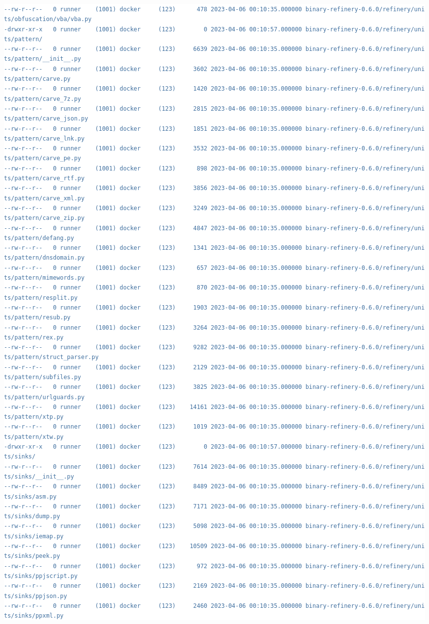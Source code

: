 ```diff
--rw-r--r--   0 runner    (1001) docker     (123)      478 2023-04-06 00:10:35.000000 binary-refinery-0.6.0/refinery/units/obfuscation/vba/vba.py
-drwxr-xr-x   0 runner    (1001) docker     (123)        0 2023-04-06 00:10:57.000000 binary-refinery-0.6.0/refinery/units/pattern/
--rw-r--r--   0 runner    (1001) docker     (123)     6639 2023-04-06 00:10:35.000000 binary-refinery-0.6.0/refinery/units/pattern/__init__.py
--rw-r--r--   0 runner    (1001) docker     (123)     3602 2023-04-06 00:10:35.000000 binary-refinery-0.6.0/refinery/units/pattern/carve.py
--rw-r--r--   0 runner    (1001) docker     (123)     1420 2023-04-06 00:10:35.000000 binary-refinery-0.6.0/refinery/units/pattern/carve_7z.py
--rw-r--r--   0 runner    (1001) docker     (123)     2815 2023-04-06 00:10:35.000000 binary-refinery-0.6.0/refinery/units/pattern/carve_json.py
--rw-r--r--   0 runner    (1001) docker     (123)     1851 2023-04-06 00:10:35.000000 binary-refinery-0.6.0/refinery/units/pattern/carve_lnk.py
--rw-r--r--   0 runner    (1001) docker     (123)     3532 2023-04-06 00:10:35.000000 binary-refinery-0.6.0/refinery/units/pattern/carve_pe.py
--rw-r--r--   0 runner    (1001) docker     (123)      898 2023-04-06 00:10:35.000000 binary-refinery-0.6.0/refinery/units/pattern/carve_rtf.py
--rw-r--r--   0 runner    (1001) docker     (123)     3856 2023-04-06 00:10:35.000000 binary-refinery-0.6.0/refinery/units/pattern/carve_xml.py
--rw-r--r--   0 runner    (1001) docker     (123)     3249 2023-04-06 00:10:35.000000 binary-refinery-0.6.0/refinery/units/pattern/carve_zip.py
--rw-r--r--   0 runner    (1001) docker     (123)     4847 2023-04-06 00:10:35.000000 binary-refinery-0.6.0/refinery/units/pattern/defang.py
--rw-r--r--   0 runner    (1001) docker     (123)     1341 2023-04-06 00:10:35.000000 binary-refinery-0.6.0/refinery/units/pattern/dnsdomain.py
--rw-r--r--   0 runner    (1001) docker     (123)      657 2023-04-06 00:10:35.000000 binary-refinery-0.6.0/refinery/units/pattern/mimewords.py
--rw-r--r--   0 runner    (1001) docker     (123)      870 2023-04-06 00:10:35.000000 binary-refinery-0.6.0/refinery/units/pattern/resplit.py
--rw-r--r--   0 runner    (1001) docker     (123)     1903 2023-04-06 00:10:35.000000 binary-refinery-0.6.0/refinery/units/pattern/resub.py
--rw-r--r--   0 runner    (1001) docker     (123)     3264 2023-04-06 00:10:35.000000 binary-refinery-0.6.0/refinery/units/pattern/rex.py
--rw-r--r--   0 runner    (1001) docker     (123)     9282 2023-04-06 00:10:35.000000 binary-refinery-0.6.0/refinery/units/pattern/struct_parser.py
--rw-r--r--   0 runner    (1001) docker     (123)     2129 2023-04-06 00:10:35.000000 binary-refinery-0.6.0/refinery/units/pattern/subfiles.py
--rw-r--r--   0 runner    (1001) docker     (123)     3825 2023-04-06 00:10:35.000000 binary-refinery-0.6.0/refinery/units/pattern/urlguards.py
--rw-r--r--   0 runner    (1001) docker     (123)    14161 2023-04-06 00:10:35.000000 binary-refinery-0.6.0/refinery/units/pattern/xtp.py
--rw-r--r--   0 runner    (1001) docker     (123)     1019 2023-04-06 00:10:35.000000 binary-refinery-0.6.0/refinery/units/pattern/xtw.py
-drwxr-xr-x   0 runner    (1001) docker     (123)        0 2023-04-06 00:10:57.000000 binary-refinery-0.6.0/refinery/units/sinks/
--rw-r--r--   0 runner    (1001) docker     (123)     7614 2023-04-06 00:10:35.000000 binary-refinery-0.6.0/refinery/units/sinks/__init__.py
--rw-r--r--   0 runner    (1001) docker     (123)     8489 2023-04-06 00:10:35.000000 binary-refinery-0.6.0/refinery/units/sinks/asm.py
--rw-r--r--   0 runner    (1001) docker     (123)     7171 2023-04-06 00:10:35.000000 binary-refinery-0.6.0/refinery/units/sinks/dump.py
--rw-r--r--   0 runner    (1001) docker     (123)     5098 2023-04-06 00:10:35.000000 binary-refinery-0.6.0/refinery/units/sinks/iemap.py
--rw-r--r--   0 runner    (1001) docker     (123)    10509 2023-04-06 00:10:35.000000 binary-refinery-0.6.0/refinery/units/sinks/peek.py
--rw-r--r--   0 runner    (1001) docker     (123)      972 2023-04-06 00:10:35.000000 binary-refinery-0.6.0/refinery/units/sinks/ppjscript.py
--rw-r--r--   0 runner    (1001) docker     (123)     2169 2023-04-06 00:10:35.000000 binary-refinery-0.6.0/refinery/units/sinks/ppjson.py
--rw-r--r--   0 runner    (1001) docker     (123)     2460 2023-04-06 00:10:35.000000 binary-refinery-0.6.0/refinery/units/sinks/ppxml.py
```